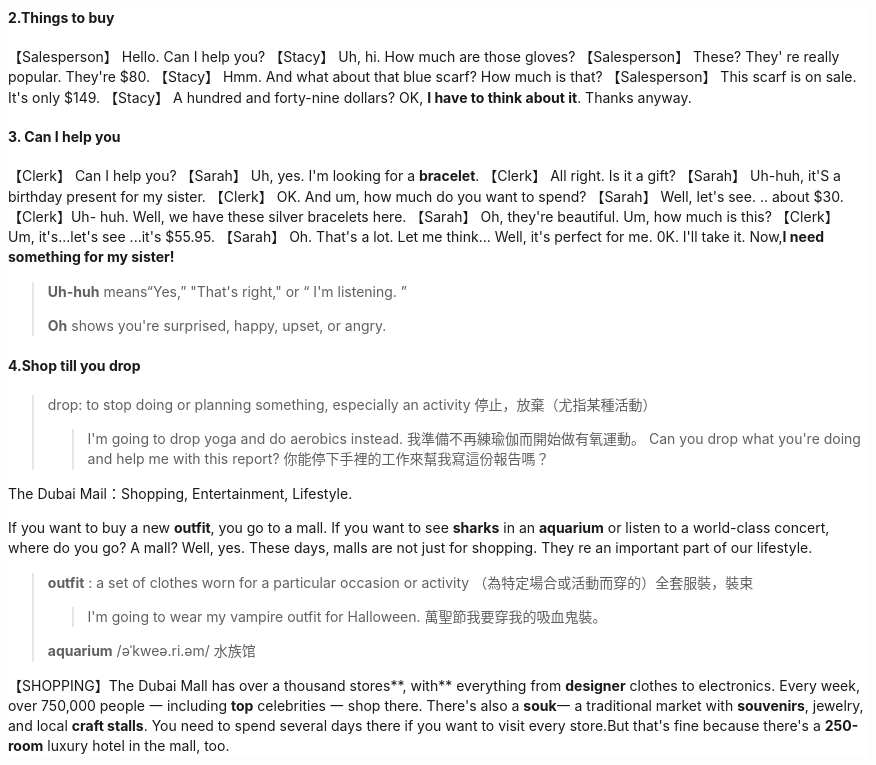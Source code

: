 
#### 2.Things to buy

【Salesperson】 Hello. Can I help you?
【Stacy】 Uh, hi. How much are those gloves?
【Salesperson】 These? They' re really popular. They're $80.
【Stacy】 Hmm. And what about that blue scarf? How much is that?
【Salesperson】 This scarf is on sale. It's only $149.
【Stacy】 A hundred and forty-nine dollars? OK, **I have to think about it**. Thanks anyway.

#### 3. Can I help you

【Clerk】 Can I help you?
【Sarah】 Uh, yes. I'm looking for a **bracelet**.
【Clerk】 All right. Is it a gift?
【Sarah】 Uh-huh, it'S a birthday present for my sister.
【Clerk】 OK. And um, how much do you want to spend?
【Sarah】 Well, let's see. .. about $30.
【Clerk】Uh- huh. Well, we have these silver bracelets here.
【Sarah】 Oh, they're beautiful. Um, how much is this?
【Clerk】 Um, it's...let's see ...it's $55.95.
【Sarah】 Oh. That's a lot. Let me think... Well, it's perfect for me. 0K. I'll take it. Now,**I need something for my sister!**

> **Uh-huh** means“Yes,” "That's right," or “ I'm listening. ”
>
> **Oh** shows you're surprised, happy, upset, or angry.

#### 4.Shop till you drop

> drop: to stop doing or planning something, especially an activity 停止，放棄（尤指某種活動）
>
> > I'm going to drop yoga and do aerobics instead.
> > 我準備不再練瑜伽而開始做有氧運動。
> > Can you drop what you're doing and help me with this report?
> > 你能停下手裡的工作來幫我寫這份報告嗎？

The Dubai Mail：Shopping, Entertainment, Lifestyle.

If you want to buy a new **outfit**, you go to a mall. If you want to see **sharks** in an **aquarium** or listen to a world-class concert, where do you go? A mall? Well, yes. These days, malls are not just for shopping. They re an important part of our lifestyle.

> **outfit** : a set of clothes worn for a particular occasion or activity
> （為特定場合或活動而穿的）全套服裝，裝束
>
> > I'm going to wear my vampire outfit for Halloween.
> > 萬聖節我要穿我的吸血鬼裝。
>
> **aquarium** /əˈkweə.ri.əm/ 水族馆

【SHOPPING】The Dubai Mall has over a thousand stores**, with** everything from **designer** clothes to
electronics. Every week, over 750,000 people 一 including **top** celebrities 一 shop there. There's also
a **souk**一 a traditional market with **souvenirs**, jewelry, and local **craft stalls**. You need to spend several days there if you want to visit every store.But that's fine because there's a **250-room** luxury hotel in the mall, too.
